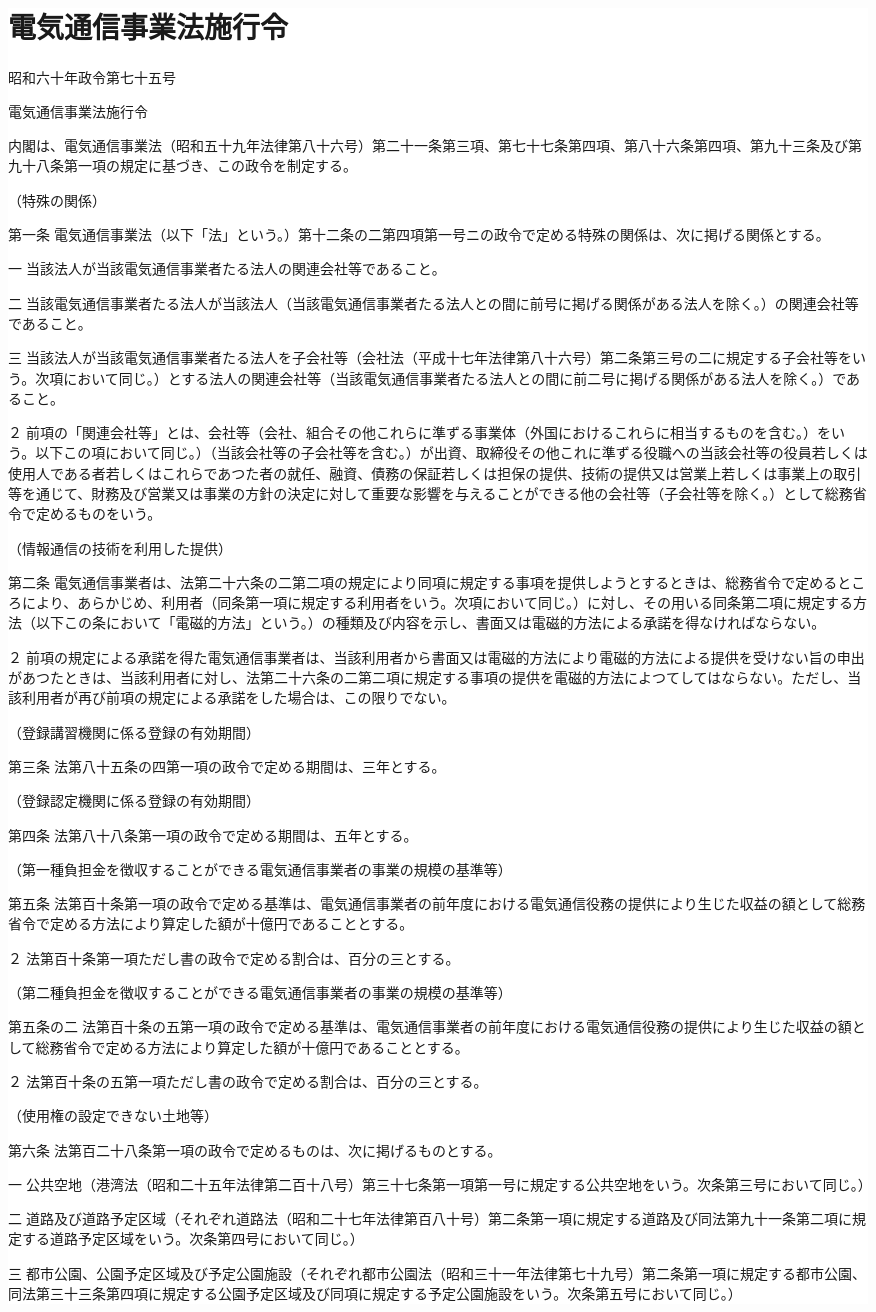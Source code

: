 # 電気通信事業法施行令

昭和六十年政令第七十五号

電気通信事業法施行令

内閣は、電気通信事業法（昭和五十九年法律第八十六号）第二十一条第三項、第七十七条第四項、第八十六条第四項、第九十三条及び第九十八条第一項の規定に基づき、この政令を制定する。

（特殊の関係）

第一条 電気通信事業法（以下「法」という。）第十二条の二第四項第一号ニの政令で定める特殊の関係は、次に掲げる関係とする。

一 当該法人が当該電気通信事業者たる法人の関連会社等であること。

二 当該電気通信事業者たる法人が当該法人（当該電気通信事業者たる法人との間に前号に掲げる関係がある法人を除く。）の関連会社等であること。

三 当該法人が当該電気通信事業者たる法人を子会社等（会社法（平成十七年法律第八十六号）第二条第三号の二に規定する子会社等をいう。次項において同じ。）とする法人の関連会社等（当該電気通信事業者たる法人との間に前二号に掲げる関係がある法人を除く。）であること。

２ 前項の「関連会社等」とは、会社等（会社、組合その他これらに準ずる事業体（外国におけるこれらに相当するものを含む。）をいう。以下この項において同じ。）（当該会社等の子会社等を含む。）が出資、取締役その他これに準ずる役職への当該会社等の役員若しくは使用人である者若しくはこれらであつた者の就任、融資、債務の保証若しくは担保の提供、技術の提供又は営業上若しくは事業上の取引等を通じて、財務及び営業又は事業の方針の決定に対して重要な影響を与えることができる他の会社等（子会社等を除く。）として総務省令で定めるものをいう。

（情報通信の技術を利用した提供）

第二条 電気通信事業者は、法第二十六条の二第二項の規定により同項に規定する事項を提供しようとするときは、総務省令で定めるところにより、あらかじめ、利用者（同条第一項に規定する利用者をいう。次項において同じ。）に対し、その用いる同条第二項に規定する方法（以下この条において「電磁的方法」という。）の種類及び内容を示し、書面又は電磁的方法による承諾を得なければならない。

２ 前項の規定による承諾を得た電気通信事業者は、当該利用者から書面又は電磁的方法により電磁的方法による提供を受けない旨の申出があつたときは、当該利用者に対し、法第二十六条の二第二項に規定する事項の提供を電磁的方法によつてしてはならない。ただし、当該利用者が再び前項の規定による承諾をした場合は、この限りでない。

（登録講習機関に係る登録の有効期間）

第三条 法第八十五条の四第一項の政令で定める期間は、三年とする。

（登録認定機関に係る登録の有効期間）

第四条 法第八十八条第一項の政令で定める期間は、五年とする。

（第一種負担金を徴収することができる電気通信事業者の事業の規模の基準等）

第五条 法第百十条第一項の政令で定める基準は、電気通信事業者の前年度における電気通信役務の提供により生じた収益の額として総務省令で定める方法により算定した額が十億円であることとする。

２ 法第百十条第一項ただし書の政令で定める割合は、百分の三とする。

（第二種負担金を徴収することができる電気通信事業者の事業の規模の基準等）

第五条の二 法第百十条の五第一項の政令で定める基準は、電気通信事業者の前年度における電気通信役務の提供により生じた収益の額として総務省令で定める方法により算定した額が十億円であることとする。

２ 法第百十条の五第一項ただし書の政令で定める割合は、百分の三とする。

（使用権の設定できない土地等）

第六条 法第百二十八条第一項の政令で定めるものは、次に掲げるものとする。

一 公共空地（港湾法（昭和二十五年法律第二百十八号）第三十七条第一項第一号に規定する公共空地をいう。次条第三号において同じ。）

二 道路及び道路予定区域（それぞれ道路法（昭和二十七年法律第百八十号）第二条第一項に規定する道路及び同法第九十一条第二項に規定する道路予定区域をいう。次条第四号において同じ。）

三 都市公園、公園予定区域及び予定公園施設（それぞれ都市公園法（昭和三十一年法律第七十九号）第二条第一項に規定する都市公園、同法第三十三条第四項に規定する公園予定区域及び同項に規定する予定公園施設をいう。次条第五号において同じ。）
